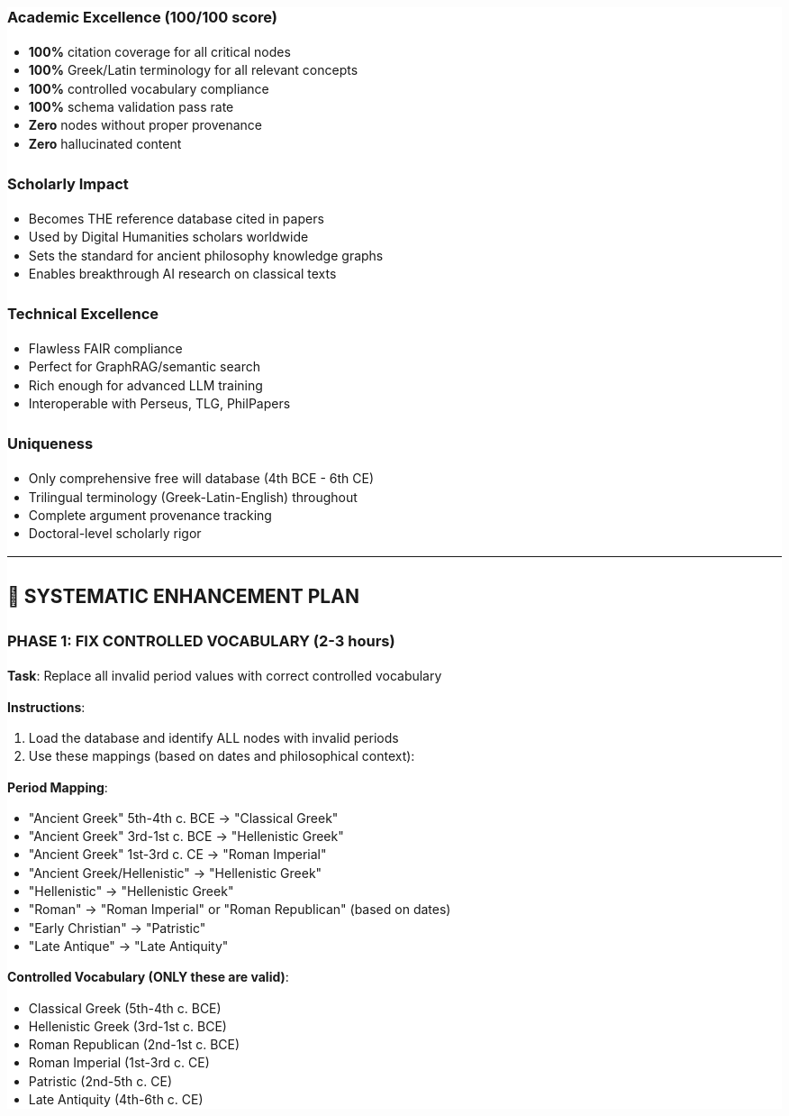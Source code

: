### Academic Excellence (100/100 score)
- **100%** citation coverage for all critical nodes
- **100%** Greek/Latin terminology for all relevant concepts
- **100%** controlled vocabulary compliance
- **100%** schema validation pass rate
- **Zero** nodes without proper provenance
- **Zero** hallucinated content

### Scholarly Impact
- Becomes THE reference database cited in papers
- Used by Digital Humanities scholars worldwide
- Sets the standard for ancient philosophy knowledge graphs
- Enables breakthrough AI research on classical texts

### Technical Excellence
- Flawless FAIR compliance
- Perfect for GraphRAG/semantic search
- Rich enough for advanced LLM training
- Interoperable with Perseus, TLG, PhilPapers

### Uniqueness
- Only comprehensive free will database (4th BCE - 6th CE)
- Trilingual terminology (Greek-Latin-English) throughout
- Complete argument provenance tracking
- Doctoral-level scholarly rigor

---

## 💎 SYSTEMATIC ENHANCEMENT PLAN

### PHASE 1: FIX CONTROLLED VOCABULARY (2-3 hours)

**Task**: Replace all invalid period values with correct controlled vocabulary

**Instructions**:
1. Load the database and identify ALL nodes with invalid periods
2. Use these mappings (based on dates and philosophical context):

**Period Mapping**:
- "Ancient Greek" 5th-4th c. BCE → "Classical Greek"
- "Ancient Greek" 3rd-1st c. BCE → "Hellenistic Greek"
- "Ancient Greek" 1st-3rd c. CE → "Roman Imperial"
- "Ancient Greek/Hellenistic" → "Hellenistic Greek"
- "Hellenistic" → "Hellenistic Greek"
- "Roman" → "Roman Imperial" or "Roman Republican" (based on dates)
- "Early Christian" → "Patristic"
- "Late Antique" → "Late Antiquity"

**Controlled Vocabulary (ONLY these are valid)**:
- Classical Greek (5th-4th c. BCE)
- Hellenistic Greek (3rd-1st c. BCE)
- Roman Republican (2nd-1st c. BCE)
- Roman Imperial (1st-3rd c. CE)
- Patristic (2nd-5th c. CE)
- Late Antiquity (4th-6th c. CE)
